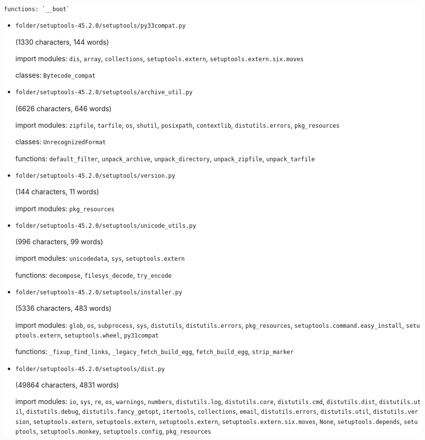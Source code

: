     functions: `__boot` 



- `folder/setuptools-45.2.0/setuptools/py33compat.py` 

   (1330 characters, 144 words)

    import modules: `dis`, `array`, `collections`, `setuptools.extern`, `setuptools.extern.six.moves` 

    classes: `Bytecode_compat` 





- `folder/setuptools-45.2.0/setuptools/archive_util.py` 

   (6626 characters, 646 words)

    import modules: `zipfile`, `tarfile`, `os`, `shutil`, `posixpath`, `contextlib`, `distutils.errors`, `pkg_resources` 

    classes: `UnrecognizedFormat` 

    functions: `default_filter`, `unpack_archive`, `unpack_directory`, `unpack_zipfile`, `unpack_tarfile` 



- `folder/setuptools-45.2.0/setuptools/version.py` 

   (144 characters, 11 words)

    import modules: `pkg_resources` 





- `folder/setuptools-45.2.0/setuptools/unicode_utils.py` 

   (996 characters, 99 words)

    import modules: `unicodedata`, `sys`, `setuptools.extern` 

    functions: `decompose`, `filesys_decode`, `try_encode` 



- `folder/setuptools-45.2.0/setuptools/installer.py` 

   (5336 characters, 483 words)

    import modules: `glob`, `os`, `subprocess`, `sys`, `distutils`, `distutils.errors`, `pkg_resources`, `setuptools.command.easy_install`, `setuptools.extern`, `setuptools.wheel`, `py31compat` 

    functions: `_fixup_find_links`, `_legacy_fetch_build_egg`, `fetch_build_egg`, `strip_marker` 



- `folder/setuptools-45.2.0/setuptools/dist.py` 

   (49864 characters, 4831 words)

    import modules: `io`, `sys`, `re`, `os`, `warnings`, `numbers`, `distutils.log`, `distutils.core`, `distutils.cmd`, `distutils.dist`, `distutils.util`, `distutils.debug`, `distutils.fancy_getopt`, `itertools`, `collections`, `email`, `distutils.errors`, `distutils.util`, `distutils.version`, `setuptools.extern`, `setuptools.extern`, `setuptools.extern`, `setuptools.extern.six.moves`, `None`, `setuptools.depends`, `setuptools`, `setuptools.monkey`, `setuptools.config`, `pkg_resources` 
